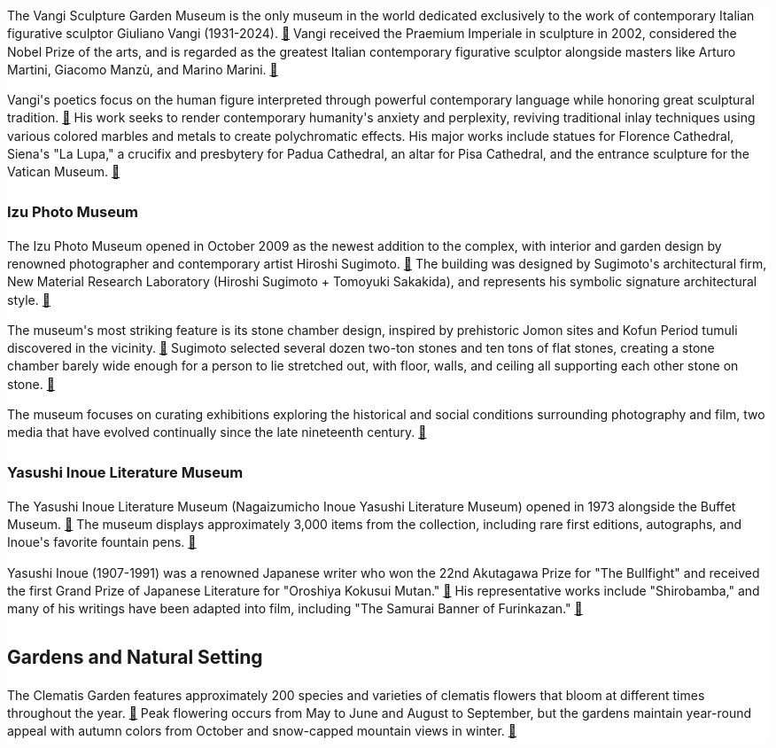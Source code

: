 The Vangi Sculpture Garden Museum is the only museum in the world dedicated exclusively to the work of contemporary Italian figurative sculptor Giuliano Vangi (1931-2024). [🔗](https://japantravel.navitime.com/en/area/jp/spot/02301-2100575/) Vangi received the Praemium Imperiale in sculpture in 2002, considered the Nobel Prize of the arts, and is regarded as the greatest Italian contemporary figurative sculptor alongside masters like Arturo Martini, Giacomo Manzù, and Marino Marini. [🔗](https://en.wikipedia.org/wiki/Giuliano_Vangi)

Vangi's poetics focus on the human figure interpreted through powerful contemporary language while honoring great sculptural tradition. [🔗](https://www.finestresullarte.info/en/exhibitions/a-major-exhibition-pays-tribute-to-giuliano-vangi-in-cantu-one-year-after-the-sculptor-s-death) His work seeks to render contemporary humanity's anxiety and perplexity, reviving traditional inlay techniques using various colored marbles and metals to create polychromatic effects. His major works include statues for Florence Cathedral, Siena's "La Lupa," a crucifix and presbytery for Padua Cathedral, an altar for Pisa Cathedral, and the entrance sculpture for the Vatican Museum. [🔗](https://artsandculture.google.com/entity/giuliano-vangi/m02qppmy)

### Izu Photo Museum

The Izu Photo Museum opened in October 2009 as the newest addition to the complex, with interior and garden design by renowned photographer and contemporary artist Hiroshi Sugimoto. [🔗](https://www.buffet-museum.jp/en/izuphoto-museum/) The building was designed by Sugimoto's architectural firm, New Material Research Laboratory (Hiroshi Sugimoto + Tomoyuki Sakakida), and represents his symbolic signature architectural style. [🔗](https://www.designboom.com/architecture/izu-photo-museum-by-hiroshi-sugimoto/)

The museum's most striking feature is its stone chamber design, inspired by prehistoric Jomon sites and Kofun Period tumuli discovered in the vicinity. [🔗](https://www.designboom.com/architecture/izu-photo-museum-by-hiroshi-sugimoto/) Sugimoto selected several dozen two-ton stones and ten tons of flat stones, creating a stone chamber barely wide enough for a person to lie stretched out, with floor, walls, and ceiling all supporting each other stone on stone. [🔗](https://www.designboom.com/architecture/izu-photo-museum-by-hiroshi-sugimoto/)

The museum focuses on curating exhibitions exploring the historical and social conditions surrounding photography and film, two media that have evolved continually since the late nineteenth century. [🔗](https://www.designboom.com/architecture/izu-photo-museum-by-hiroshi-sugimoto/)

### Yasushi Inoue Literature Museum

The Yasushi Inoue Literature Museum (Nagaizumicho Inoue Yasushi Literature Museum) opened in 1973 alongside the Buffet Museum. [🔗](https://www.shift.jp.org/en/archives/2010/05/clematis_no_oka.html) The museum displays approximately 3,000 items from the collection, including rare first editions, autographs, and Inoue's favorite fountain pens. [🔗](https://www.shift.jp.org/en/archives/2010/05/clematis_no_oka.html)

Yasushi Inoue (1907-1991) was a renowned Japanese writer who won the 22nd Akutagawa Prize for "The Bullfight" and received the first Grand Prize of Japanese Literature for "Oroshiya Kokusui Mutan." [🔗](https://www.shift.jp.org/en/archives/2010/05/clematis_no_oka.html) His representative works include "Shirobamba," and many of his writings have been adapted into film, including "The Samurai Banner of Furinkazan." [🔗](https://www.shift.jp.org/en/archives/2010/05/clematis_no_oka.html)

## Gardens and Natural Setting

The Clematis Garden features approximately 200 species and varieties of clematis flowers that bloom at different times throughout the year. [🔗](https://www.shift.jp.org/en/archives/2010/05/clematis_no_oka.html) Peak flowering occurs from May to June and August to September, but the gardens maintain year-round appeal with autumn colors from October and snow-capped mountain views in winter. [🔗](https://travel.gaijinpot.com/clematis-no-oka-art-complex/)
